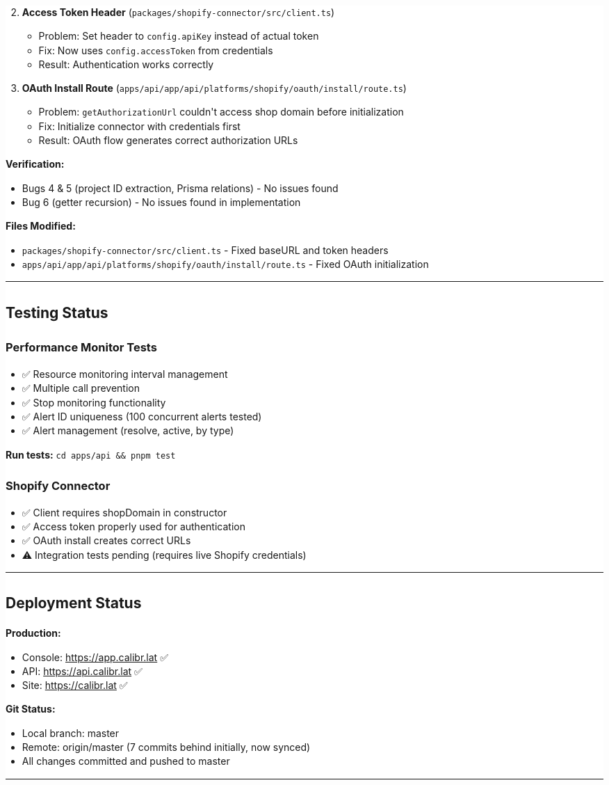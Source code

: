 2. **Access Token Header** (`packages/shopify-connector/src/client.ts`)
   - Problem: Set header to `config.apiKey` instead of actual token
   - Fix: Now uses `config.accessToken` from credentials
   - Result: Authentication works correctly

3. **OAuth Install Route** (`apps/api/app/api/platforms/shopify/oauth/install/route.ts`)
   - Problem: `getAuthorizationUrl` couldn't access shop domain before initialization
   - Fix: Initialize connector with credentials first
   - Result: OAuth flow generates correct authorization URLs

**Verification:**
- Bugs 4 & 5 (project ID extraction, Prisma relations) - No issues found
- Bug 6 (getter recursion) - No issues found in implementation

**Files Modified:**
- `packages/shopify-connector/src/client.ts` - Fixed baseURL and token headers
- `apps/api/app/api/platforms/shopify/oauth/install/route.ts` - Fixed OAuth initialization

---

## Testing Status

### Performance Monitor Tests
- ✅ Resource monitoring interval management
- ✅ Multiple call prevention  
- ✅ Stop monitoring functionality
- ✅ Alert ID uniqueness (100 concurrent alerts tested)
- ✅ Alert management (resolve, active, by type)

**Run tests:** `cd apps/api && pnpm test`

### Shopify Connector
- ✅ Client requires shopDomain in constructor
- ✅ Access token properly used for authentication
- ✅ OAuth install creates correct URLs
- ⚠️ Integration tests pending (requires live Shopify credentials)

---

## Deployment Status

**Production:**
- Console: https://app.calibr.lat ✅
- API: https://api.calibr.lat ✅
- Site: https://calibr.lat ✅

**Git Status:**
- Local branch: master
- Remote: origin/master (7 commits behind initially, now synced)
- All changes committed and pushed to master

---
